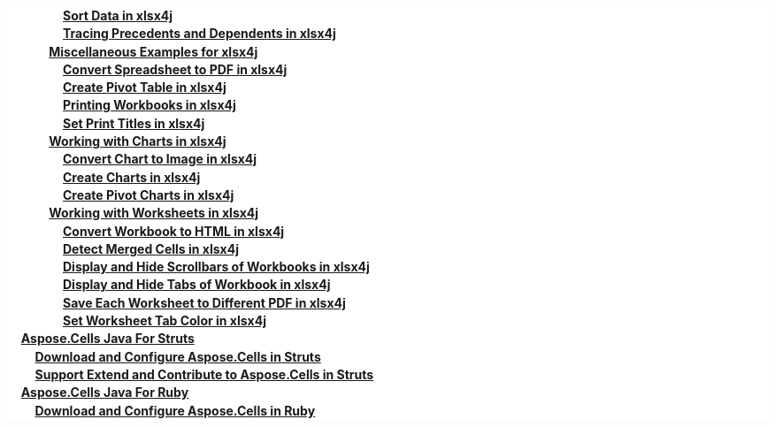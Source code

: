 &nbsp;&nbsp;&nbsp;&nbsp;&nbsp;&nbsp;&nbsp;&nbsp;&nbsp;&nbsp;&nbsp;&nbsp;&nbsp;&nbsp;&nbsp;&nbsp;[**Sort Data in xlsx4j**](https://docs2.aspose.com/cells/java/plugins/xlsx4j/missingfeaturesinapscls/datahandling/sort+data+in+xlsx4j)    
&nbsp;&nbsp;&nbsp;&nbsp;&nbsp;&nbsp;&nbsp;&nbsp;&nbsp;&nbsp;&nbsp;&nbsp;&nbsp;&nbsp;&nbsp;&nbsp;[**Tracing Precedents and Dependents in xlsx4j**](https://docs2.aspose.com/cells/java/plugins/xlsx4j/missingfeaturesinapscls/datahandling/tracing+precedents+and+dependents+in+xlsx4j)    
&nbsp;&nbsp;&nbsp;&nbsp;&nbsp;&nbsp;&nbsp;&nbsp;&nbsp;&nbsp;&nbsp;&nbsp;[**Miscellaneous Examples for xlsx4j**](https://docs2.aspose.com/cells/java/plugins/xlsx4j/missingfeaturesinapscls/miscellaneousexamples/)    
&nbsp;&nbsp;&nbsp;&nbsp;&nbsp;&nbsp;&nbsp;&nbsp;&nbsp;&nbsp;&nbsp;&nbsp;&nbsp;&nbsp;&nbsp;&nbsp;[**Convert Spreadsheet to PDF in xlsx4j**](https://docs2.aspose.com/cells/java/plugins/xlsx4j/missingfeaturesinapscls/miscellaneousexamples/convert+spreadsheet+to+pdf+in+xlsx4j)    
&nbsp;&nbsp;&nbsp;&nbsp;&nbsp;&nbsp;&nbsp;&nbsp;&nbsp;&nbsp;&nbsp;&nbsp;&nbsp;&nbsp;&nbsp;&nbsp;[**Create Pivot Table in xlsx4j**](https://docs2.aspose.com/cells/java/plugins/xlsx4j/missingfeaturesinapscls/miscellaneousexamples/create+pivot+table+in+xlsx4j)    
&nbsp;&nbsp;&nbsp;&nbsp;&nbsp;&nbsp;&nbsp;&nbsp;&nbsp;&nbsp;&nbsp;&nbsp;&nbsp;&nbsp;&nbsp;&nbsp;[**Printing Workbooks in xlsx4j**](https://docs2.aspose.com/cells/java/plugins/xlsx4j/missingfeaturesinapscls/miscellaneousexamples/printing+workbooks+in+xlsx4j)    
&nbsp;&nbsp;&nbsp;&nbsp;&nbsp;&nbsp;&nbsp;&nbsp;&nbsp;&nbsp;&nbsp;&nbsp;&nbsp;&nbsp;&nbsp;&nbsp;[**Set Print Titles in xlsx4j**](https://docs2.aspose.com/cells/java/plugins/xlsx4j/missingfeaturesinapscls/miscellaneousexamples/set+print+titles+in+xlsx4j)    
&nbsp;&nbsp;&nbsp;&nbsp;&nbsp;&nbsp;&nbsp;&nbsp;&nbsp;&nbsp;&nbsp;&nbsp;[**Working with Charts in xlsx4j**](https://docs2.aspose.com/cells/java/plugins/xlsx4j/missingfeaturesinapscls/charts/)    
&nbsp;&nbsp;&nbsp;&nbsp;&nbsp;&nbsp;&nbsp;&nbsp;&nbsp;&nbsp;&nbsp;&nbsp;&nbsp;&nbsp;&nbsp;&nbsp;[**Convert Chart to Image in xlsx4j**](https://docs2.aspose.com/cells/java/plugins/xlsx4j/missingfeaturesinapscls/charts/convert+chart+to+image+in+xlsx4j)    
&nbsp;&nbsp;&nbsp;&nbsp;&nbsp;&nbsp;&nbsp;&nbsp;&nbsp;&nbsp;&nbsp;&nbsp;&nbsp;&nbsp;&nbsp;&nbsp;[**Create Charts in xlsx4j**](https://docs2.aspose.com/cells/java/plugins/xlsx4j/missingfeaturesinapscls/charts/create+charts+in+xlsx4j)    
&nbsp;&nbsp;&nbsp;&nbsp;&nbsp;&nbsp;&nbsp;&nbsp;&nbsp;&nbsp;&nbsp;&nbsp;&nbsp;&nbsp;&nbsp;&nbsp;[**Create Pivot Charts in xlsx4j**](https://docs2.aspose.com/cells/java/plugins/xlsx4j/missingfeaturesinapscls/charts/create+pivot+charts+in+xlsx4j)    
&nbsp;&nbsp;&nbsp;&nbsp;&nbsp;&nbsp;&nbsp;&nbsp;&nbsp;&nbsp;&nbsp;&nbsp;[**Working with Worksheets in xlsx4j**](https://docs2.aspose.com/cells/java/plugins/xlsx4j/missingfeaturesinapscls/worksheets/)    
&nbsp;&nbsp;&nbsp;&nbsp;&nbsp;&nbsp;&nbsp;&nbsp;&nbsp;&nbsp;&nbsp;&nbsp;&nbsp;&nbsp;&nbsp;&nbsp;[**Convert Workbook to HTML in xlsx4j**](https://docs2.aspose.com/cells/java/plugins/xlsx4j/missingfeaturesinapscls/worksheets/convert+workbook+to+html+in+xlsx4j)    
&nbsp;&nbsp;&nbsp;&nbsp;&nbsp;&nbsp;&nbsp;&nbsp;&nbsp;&nbsp;&nbsp;&nbsp;&nbsp;&nbsp;&nbsp;&nbsp;[**Detect Merged Cells in xlsx4j**](https://docs2.aspose.com/cells/java/plugins/xlsx4j/missingfeaturesinapscls/worksheets/detect+merged+cells+in+xlsx4j)    
&nbsp;&nbsp;&nbsp;&nbsp;&nbsp;&nbsp;&nbsp;&nbsp;&nbsp;&nbsp;&nbsp;&nbsp;&nbsp;&nbsp;&nbsp;&nbsp;[**Display and Hide Scrollbars of Workbooks in xlsx4j**](https://docs2.aspose.com/cells/java/plugins/xlsx4j/missingfeaturesinapscls/worksheets/display+and+hide+scrollbars+of+workbooks+in+xlsx4j)    
&nbsp;&nbsp;&nbsp;&nbsp;&nbsp;&nbsp;&nbsp;&nbsp;&nbsp;&nbsp;&nbsp;&nbsp;&nbsp;&nbsp;&nbsp;&nbsp;[**Display and Hide Tabs of Workbook in xlsx4j**](https://docs2.aspose.com/cells/java/plugins/xlsx4j/missingfeaturesinapscls/worksheets/display+and+hide+tabs+of+workbook+in+xlsx4j)    
&nbsp;&nbsp;&nbsp;&nbsp;&nbsp;&nbsp;&nbsp;&nbsp;&nbsp;&nbsp;&nbsp;&nbsp;&nbsp;&nbsp;&nbsp;&nbsp;[**Save Each Worksheet to Different PDF in xlsx4j**](https://docs2.aspose.com/cells/java/plugins/xlsx4j/missingfeaturesinapscls/worksheets/save+each+worksheet+to+different+pdf+in+xlsx4j)    
&nbsp;&nbsp;&nbsp;&nbsp;&nbsp;&nbsp;&nbsp;&nbsp;&nbsp;&nbsp;&nbsp;&nbsp;&nbsp;&nbsp;&nbsp;&nbsp;[**Set Worksheet Tab Color in xlsx4j**](https://docs2.aspose.com/cells/java/plugins/xlsx4j/missingfeaturesinapscls/worksheets/set+worksheet+tab+color+in+xlsx4j)    
&nbsp;&nbsp;&nbsp;&nbsp;[**Aspose.Cells Java For Struts**](https://docs2.aspose.com/cells/java/plugins/struts/)    
&nbsp;&nbsp;&nbsp;&nbsp;&nbsp;&nbsp;&nbsp;&nbsp;[**Download and Configure Aspose.Cells in Struts**](https://docs2.aspose.com/cells/java/plugins/struts/download+and+configure+aspose.cells+in+struts)    
&nbsp;&nbsp;&nbsp;&nbsp;&nbsp;&nbsp;&nbsp;&nbsp;[**Support Extend and Contribute to Aspose.Cells in Struts**](https://docs2.aspose.com/cells/java/plugins/struts/support+extend+and+contribute+to+aspose.cells+in+struts)    
&nbsp;&nbsp;&nbsp;&nbsp;[**Aspose.Cells Java For Ruby**](https://docs2.aspose.com/cells/java/plugins/ruby/)    
&nbsp;&nbsp;&nbsp;&nbsp;&nbsp;&nbsp;&nbsp;&nbsp;[**Download and Configure Aspose.Cells in Ruby**](https://docs2.aspose.com/cells/java/plugins/ruby/download+and+configure+aspose.cells+in+ruby)    